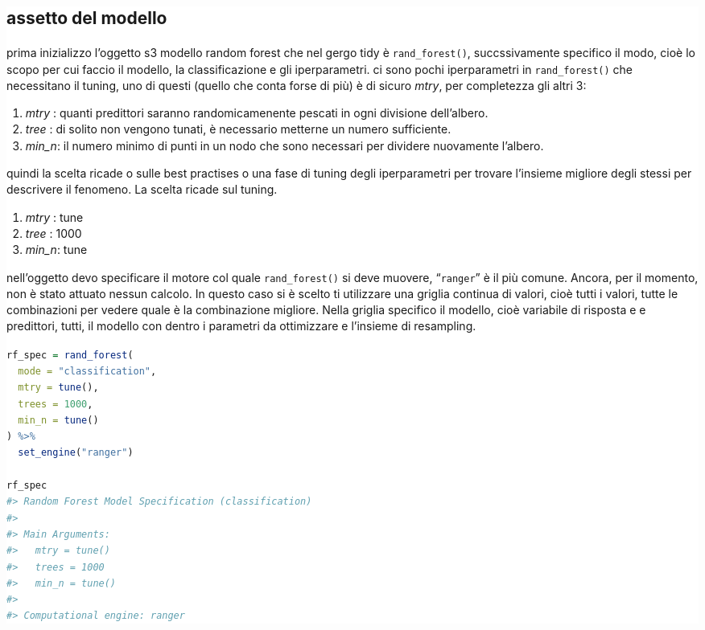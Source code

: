 ## assetto del modello

prima inizializzo l’oggetto s3 modello random forest che nel gergo tidy
è `rand_forest()`, succssivamente specifico il modo, cioè lo scopo per
cui faccio il modello, la classificazione e gli iperparametri. ci sono
pochi iperparametri in `rand_forest()` che necessitano il tuning, uno di
questi (quello che conta forse di più) è di sicuro *mtry*, per
completezza gli altri 3:

1.  *mtry* : quanti predittori saranno randomicamenente pescati in ogni
    divisione dell’albero.
2.  *tree* : di solito non vengono tunati, è necessario metterne un
    numero sufficiente.
3.  *min\_n*: il numero minimo di punti in un nodo che sono necessari
    per dividere nuovamente l’albero.

quindi la scelta ricade o sulle best practises o una fase di tuning
degli iperparametri per trovare l’insieme migliore degli stessi per
descrivere il fenomeno. La scelta ricade sul tuning.

1.  *mtry* : tune
2.  *tree* : 1000
3.  *min\_n*: tune

nell’oggetto devo specificare il motore col quale `rand_forest()` si
deve muovere, “`ranger`” è il più comune. Ancora, per il momento, non è
stato attuato nessun calcolo. In questo caso si è scelto ti utilizzare
una griglia continua di valori, cioè tutti i valori, tutte le
combinazioni per vedere quale è la combinazione migliore. Nella griglia
specifico il modello, cioè variabile di risposta e e predittori, tutti,
il modello con dentro i parametri da ottimizzare e l’insieme di
resampling.

``` r
rf_spec = rand_forest(
  mode = "classification",
  mtry = tune(),
  trees = 1000,
  min_n = tune()
) %>%
  set_engine("ranger")

rf_spec
#> Random Forest Model Specification (classification)
#> 
#> Main Arguments:
#>   mtry = tune()
#>   trees = 1000
#>   min_n = tune()
#> 
#> Computational engine: ranger
```
